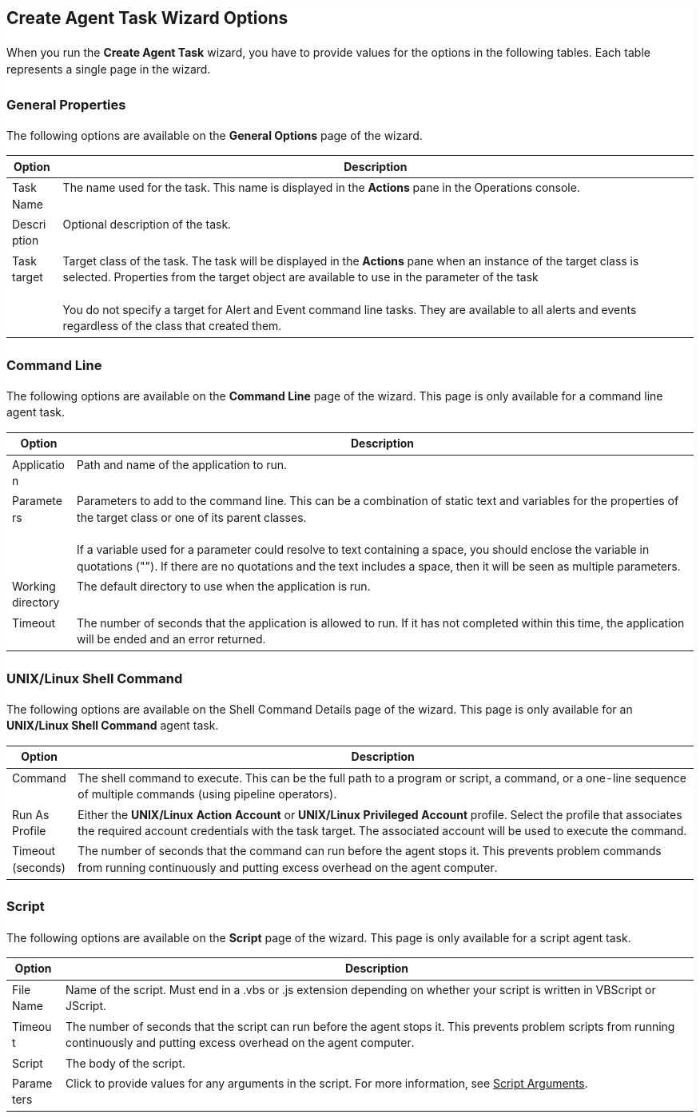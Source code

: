 ## Create Agent Task Wizard Options  
When you run the **Create Agent Task** wizard, you have to provide values for the options in the following tables. Each table represents a single page in the wizard.  
  
### General Properties  
The following options are available on the **General Options** page of the wizard.  
  
|Option|Description|  
|----------|---------------|  
|Task Name|The name used for the task. This name is displayed in the **Actions** pane in the Operations console.|  
|Description|Optional description of the task.|  
|Task target|Target class of the task. The task will be displayed in the **Actions** pane when an instance of the target class is selected. Properties from the target object are available to use in the parameter of the task<br /><br />You do not specify a target for Alert and Event command line tasks. They are available to all alerts and events regardless of the class that created them.|  
  
### Command Line  
The following options are available on the **Command Line** page of the wizard. This page is only available for a command line agent task.  
  
|Option|Description|  
|----------|---------------|  
|Application|Path and name of the application to run.|  
|Parameters|Parameters to add to the command line. This can be a combination of static text and variables for the properties of the target class or one of its parent classes.<br /><br />If a variable used for a parameter could resolve to text containing a space, you should enclose the variable in quotations \(""\). If there are no quotations and the text includes a space, then it will be seen as multiple parameters.|  
|Working directory|The default directory to use when the application is run.|  
|Timeout|The number of seconds that the application is allowed to run. If it has not completed within this time, the application will be ended and an error returned.|  
  
### UNIX\/Linux Shell Command  
The following options are available on the Shell Command Details page of the wizard. This page is only available for an **UNIX\/Linux Shell Command** agent task.  
  
|Option|Description|  
|----------|---------------|  
|Command|The shell command to execute. This can be the full path to a program or script, a command, or a one\-line sequence of multiple commands \(using pipeline operators\).|  
|Run As Profile|Either the **UNIX\/Linux Action Account** or **UNIX\/Linux Privileged Account** profile. Select the profile that associates the required account credentials with the task target. The associated account will be used to execute the command.|  
|Timeout \(seconds\)|The number of seconds that the command can run before the agent stops it. This prevents problem commands from running continuously and putting excess overhead on the agent computer.|  
  
### Script  
The following options are available on the **Script** page of the wizard. This page is only available for a script agent task.  
  
|Option|Description|  
|----------|---------------|  
|File Name|Name of the script. Must end in a .vbs or .js extension depending on whether your script is written in VBScript or JScript.|  
|Timeout|The number of seconds that the script can run before the agent stops it. This prevents problem scripts from running continuously and putting excess overhead on the agent computer.|  
|Script|The body of the script.|  
|Parameters|Click to provide values for any arguments in the script. For more information, see [Script Arguments](../../om/manage/Script-Monitors-and-Rules.md#ScriptArguments).|  
  